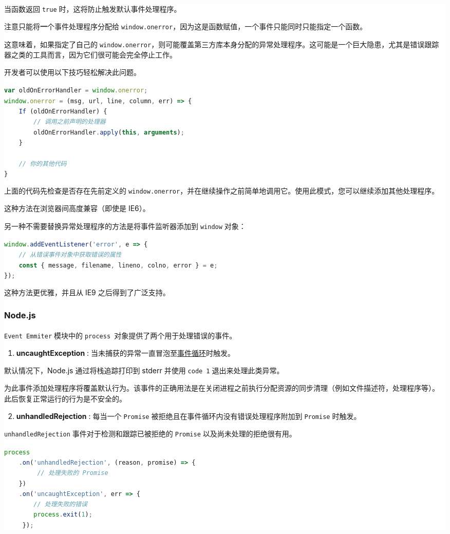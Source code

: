 当函数返回 `true` 时，这将防止触发默认事件处理程序。

注意只能将**一**个事件处理程序分配给 `window.onerror`，因为这是函数赋值，一个事件只能同时只能指定一个函数。

这意味着，如果指定了自己的 `window.onerror`，则可能覆盖第三方库本身分配的异常处理程序。这可能是一个巨大隐患，尤其是错误跟踪器之类的工具而言，因为它们很可能会完全停止工作。

开发者可以使用以下技巧轻松解决此问题。

```js
var oldOnErrorHandler = window.onerror;
window.onerror = (msg, url, line, column, err) => {
    If (oldOnErrorHandler) {
        // 调用之前声明的处理器  
	    oldOnErrorHandler.apply(this, arguments);
    }

    // 你的其他代码
}
```

上面的代码先检查是否存在先前定义的 `window.onerror`，并在继续操作之前简单地调用它。使用此模式，您可以继续添加其他处理程序。

这种方法在浏览器间高度兼容（即使是 IE6）。

另一种不需要替换异常处理程序的方法是将事件监听器添加到 `window` 对象：

```js
window.addEventListener('error', e => { 
    // 从错误事件对象中获取错误的属性
    const { message, filename, lineno, colno, error } = e; 
});
```

这种方法更优雅，并且从 IE9 之后得到了广泛支持。

### Node.js

`Event Emmiter` 模块中的 `process `对象提供了两个用于处理错误的事件。

1. **uncaughtException** : 当未捕获的异常一直冒泡至[事件循环](https://blog.sessionstack.com/how-javascript-works-event-loop-and-the-rise-of-async-programming-5-ways-to-better-coding-with-2f077c4438b5)时触发。

默认情况下，Node.js 通过将栈追踪打印到 stderr 并使用 `code 1` 退出来处理此类异常。

为此事件添加处理程序将覆盖默认行为。该事件的正确用法是在关闭进程之前执行分配资源的同步清理（例如文件描述符，处理程序等）。此后恢复正常运行的行为是不安全的。

2. **unhandledRejection** : 每当一个 `Promise` 被拒绝且在事件循环内没有错误处理程序附加到 `Promise` 时触发。

`unhandledRejection` 事件对于检测和跟踪已被拒绝的 `Promise` 以及尚未处理的拒绝很有用。

```js
process
    .on('unhandledRejection', (reason, promise) => {
         // 处理失败的 Promise
    })
    .on('uncaughtException', err => {
        // 处理失败的错误
        process.exit(1);
     });
```
